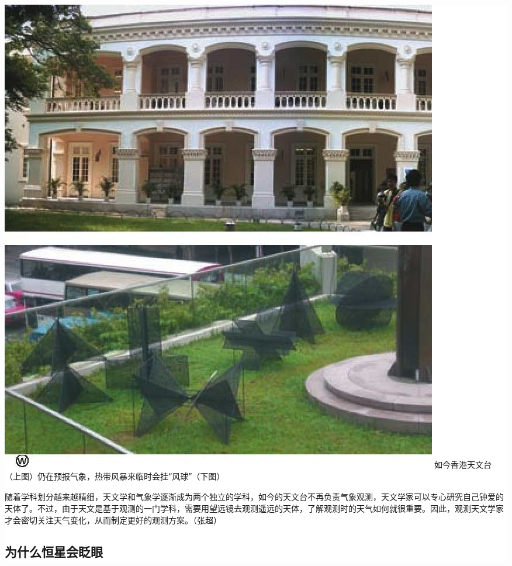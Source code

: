 

![](../Images/figure_0017_0009.jpg)
如今香港天文台（上图）仍在预报气象，热带风暴来临时会挂“风球”（下图）



随着学科划分越来越精细，天文学和气象学逐渐成为两个独立的学科，如今的天文台不再负责气象观测，天文学家可以专心研究自己钟爱的天体了。不过，由于天文是基于观测的一门学科，需要用望远镜去观测遥远的天体，了解观测时的天气如何就很重要。因此，观测天文学家才会密切关注天气变化，从而制定更好的观测方案。（张超）


## 为什么恒星会眨眼

